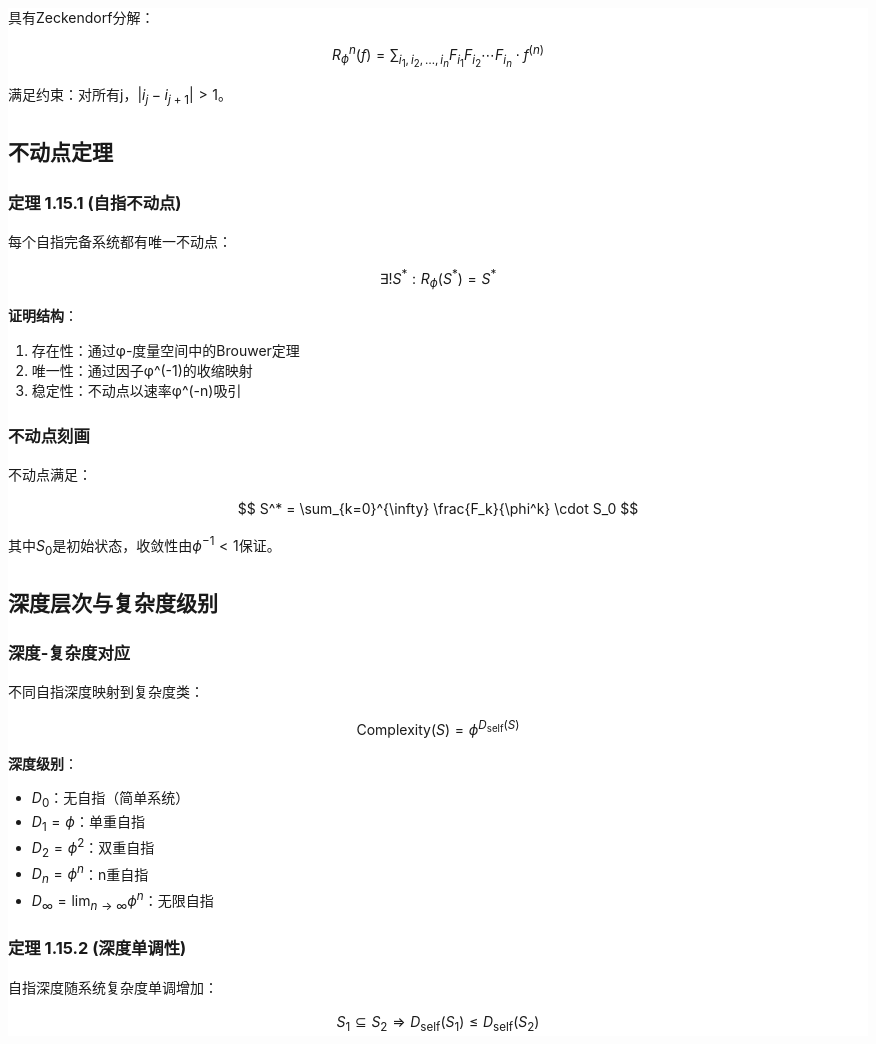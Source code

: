 具有Zeckendorf分解：

$$
R_\phi^n(f) = \sum_{i_1, i_2, \ldots, i_n} F_{i_1} F_{i_2} \cdots F_{i_n} \cdot f^{(n)}
$$

满足约束：对所有j，$|i_j - i_{j+1}| > 1$。

## 不动点定理

### 定理 1.15.1 (自指不动点)

每个自指完备系统都有唯一不动点：

$$
\exists! S^* : R_\phi(S^*) = S^*
$$

**证明结构**：
1. 存在性：通过φ-度量空间中的Brouwer定理
2. 唯一性：通过因子φ^(-1)的收缩映射
3. 稳定性：不动点以速率φ^(-n)吸引

### 不动点刻画

不动点满足：

$$
S^* = \sum_{k=0}^{\infty} \frac{F_k}{\phi^k} \cdot S_0
$$

其中$S_0$是初始状态，收敛性由$\phi^{-1} < 1$保证。

## 深度层次与复杂度级别

### 深度-复杂度对应

不同自指深度映射到复杂度类：

$$
\text{Complexity}(S) = \phi^{D_{\text{self}}(S)}
$$

**深度级别**：
- $D_0$：无自指（简单系统）
- $D_1 = \phi$：单重自指
- $D_2 = \phi^2$：双重自指
- $D_n = \phi^n$：n重自指
- $D_\infty = \lim_{n \to \infty} \phi^n$：无限自指

### 定理 1.15.2 (深度单调性)

自指深度随系统复杂度单调增加：

$$
S_1 \subseteq S_2 \Rightarrow D_{\text{self}}(S_1) \leq D_{\text{self}}(S_2)
$$
